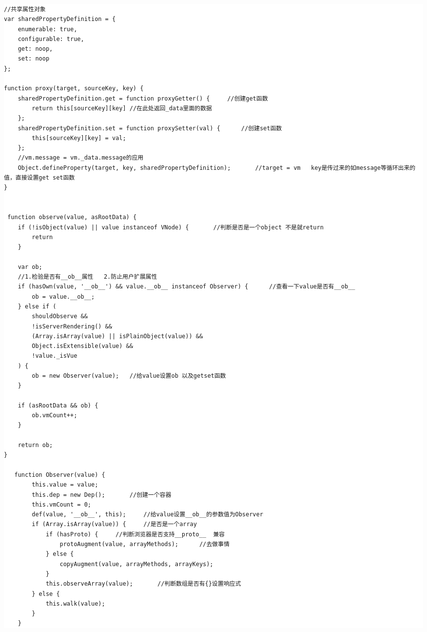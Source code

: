         
        
    //共享属性对象
    var sharedPropertyDefinition = {
        enumerable: true,
        configurable: true,
        get: noop,
        set: noop
    };

    function proxy(target, sourceKey, key) {
        sharedPropertyDefinition.get = function proxyGetter() {     //创建get函数
            return this[sourceKey][key]	//在此处返回_data里面的数据
        };
        sharedPropertyDefinition.set = function proxySetter(val) {      //创建set函数
            this[sourceKey][key] = val;
        };
        //vm.message = vm._data.message的应用
        Object.defineProperty(target, key, sharedPropertyDefinition);       //target = vm   key是传过来的如message等循环出来的值，直接设置get set函数
    }
    
    
     function observe(value, asRootData) {
        if (!isObject(value) || value instanceof VNode) {       //判断是否是一个object 不是就return
            return
        }

        var ob;
        //1.检验是否有__ob__属性   2.防止用户扩展属性
        if (hasOwn(value, '__ob__') && value.__ob__ instanceof Observer) {      //查看一下value是否有__ob__
            ob = value.__ob__;
        } else if (
            shouldObserve &&
            !isServerRendering() &&
            (Array.isArray(value) || isPlainObject(value)) &&
            Object.isExtensible(value) &&
            !value._isVue
        ) {
            ob = new Observer(value);   //给value设置ob 以及getset函数
        }

        if (asRootData && ob) {
            ob.vmCount++;
        }

        return ob;
    }
    
       function Observer(value) {
            this.value = value;
            this.dep = new Dep();       //创建一个容器
            this.vmCount = 0;           
            def(value, '__ob__', this);	    //给value设置__ob__的参数值为Observer
            if (Array.isArray(value)) {     //是否是一个array
                if (hasProto) {	    //判断浏览器是否支持__proto__  兼容
                    protoAugment(value, arrayMethods);      //去做事情
                } else {
                    copyAugment(value, arrayMethods, arrayKeys);   
                }
                this.observeArray(value);       //判断数组是否有{}设置响应式
            } else {
                this.walk(value);
            }
        }
        